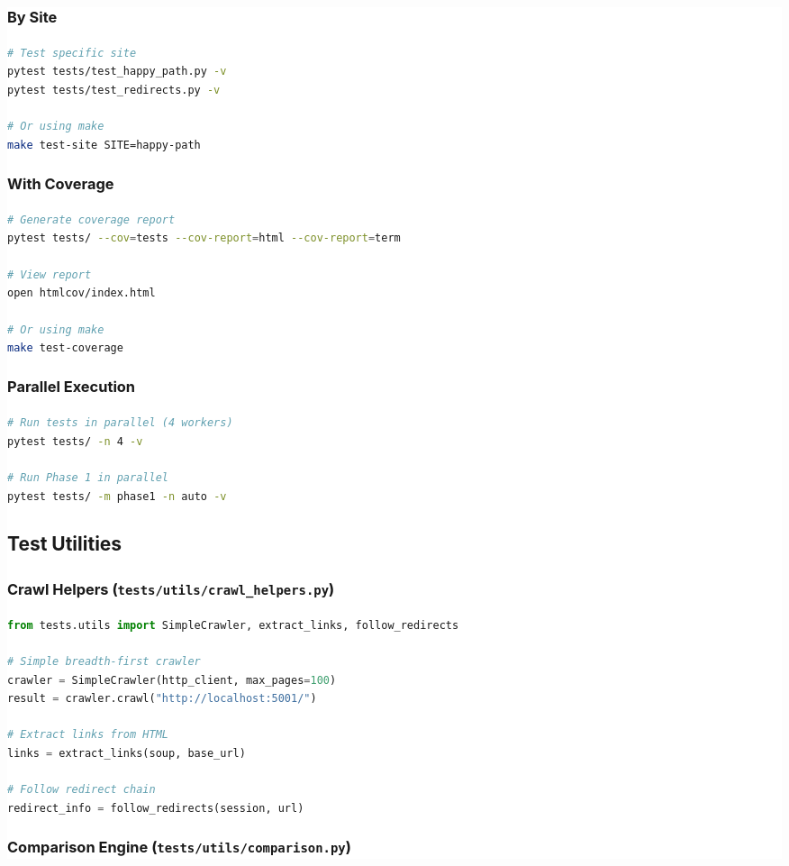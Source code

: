### By Site

```bash
# Test specific site
pytest tests/test_happy_path.py -v
pytest tests/test_redirects.py -v

# Or using make
make test-site SITE=happy-path
```

### With Coverage

```bash
# Generate coverage report
pytest tests/ --cov=tests --cov-report=html --cov-report=term

# View report
open htmlcov/index.html

# Or using make
make test-coverage
```

### Parallel Execution

```bash
# Run tests in parallel (4 workers)
pytest tests/ -n 4 -v

# Run Phase 1 in parallel
pytest tests/ -m phase1 -n auto -v
```

## Test Utilities

### Crawl Helpers (`tests/utils/crawl_helpers.py`)

```python
from tests.utils import SimpleCrawler, extract_links, follow_redirects

# Simple breadth-first crawler
crawler = SimpleCrawler(http_client, max_pages=100)
result = crawler.crawl("http://localhost:5001/")

# Extract links from HTML
links = extract_links(soup, base_url)

# Follow redirect chain
redirect_info = follow_redirects(session, url)
```

### Comparison Engine (`tests/utils/comparison.py`)
